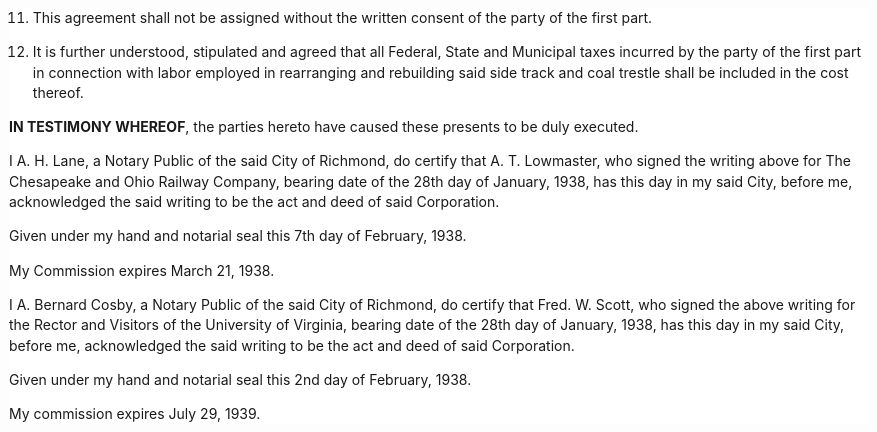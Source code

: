 11. This agreement shall not be assigned without the written consent of the party of the first part.

12. It is further understood, stipulated and agreed that all Federal, State and Municipal taxes incurred by the party of the first part in connection with labor employed in rearranging and rebuilding said side track and coal trestle shall be included in the cost thereof.

**IN TESTIMONY WHEREOF**, the parties hereto have caused these presents to be duly executed.

I A. H. Lane, a Notary Public of the said City of Richmond, do certify that A. T. Lowmaster, who signed the writing above for The Chesapeake and Ohio Railway Company, bearing date of the 28th day of January, 1938, has this day in my said City, before me, acknowledged the said writing to be the act and deed of said Corporation.

Given under my hand and notarial seal this 7th day of February, 1938.

My Commission expires March 21, 1938.

I A. Bernard Cosby, a Notary Public of the said City of Richmond, do certify that Fred. W. Scott, who signed the above writing for the Rector and Visitors of the University of Virginia, bearing date of the 28th day of January, 1938, has this day in my said City, before me, acknowledged the said writing to be the act and deed of said Corporation.

Given under my hand and notarial seal this 2nd day of February, 1938.

My commission expires July 29, 1939.
